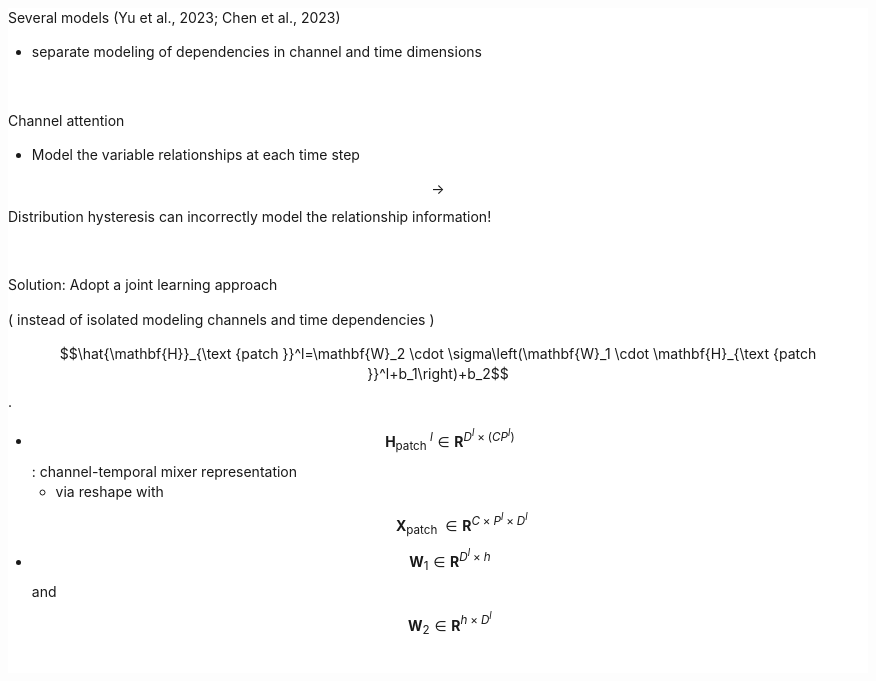 Several models (Yu et al., 2023; Chen et al., 2023) 

- separate modeling of dependencies in channel and time dimensions

<br>

Channel attention

- Model the variable relationships at each time step

$$\rightarrow$$ Distribution hysteresis can incorrectly model the relationship information!

<br>

Solution: Adopt a joint learning approach 

( instead of isolated modeling channels and time dependencies )

$$\hat{\mathbf{H}}_{\text {patch }}^l=\mathbf{W}_2 \cdot \sigma\left(\mathbf{W}_1 \cdot \mathbf{H}_{\text {patch }}^l+b_1\right)+b_2$$.

- $$\mathbf{H}_{\text {patch }}^l \in \mathbf{R}^{D^l \times\left(C P^l\right)}$$ : channel-temporal mixer representation 
  - via reshape with $$\mathbf{X}_{\text {patch }} \in \mathbf{R}^{C \times P^l \times D^l}$$
- $$\mathbf{W}_1 \in \mathbf{R}^{D^l \times h}$$ and $$\mathbf{W}_2 \in \mathbf{R}^{h \times D^l}$$ 

<br>

